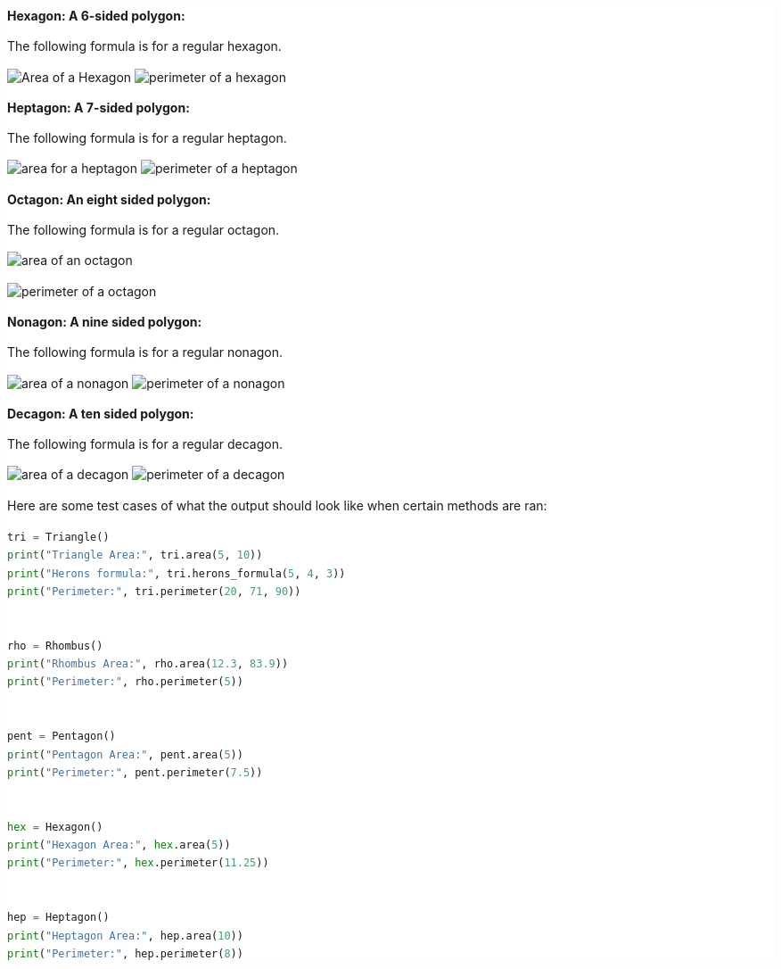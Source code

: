 **Hexagon: A 6-sided polygon:** 

The following formula is for a regular hexagon. 

![Area of a Hexagon](https://raw.githubusercontent.com/purcellconsult/OOP-in-Python/master/a_equals_3_times_sqrt%283%29.png)
![perimeter of a hexagon](https://raw.githubusercontent.com/purcellconsult/OOP-in-Python/master/p_equals_6_x_a.png)


**Heptagon: A 7-sided polygon:** 

The following formula is for a regular heptagon. 

![area for a heptagon](https://raw.githubusercontent.com/purcellconsult/OOP-in-Python/master/a_equals_7_divided_4_a_squared.png)
![perimeter of a heptagon](https://raw.githubusercontent.com/purcellconsult/OOP-in-Python/master/p_equals_7_times_a.png)


**Octagon: An eight sided polygon:** 

The following formula is for a regular octagon.

![area of an octagon](https://raw.githubusercontent.com/purcellconsult/OOP-in-Python/master/a_equals_2%281+%29.png)

![perimeter of a octagon](https://raw.githubusercontent.com/purcellconsult/OOP-in-Python/master/p_equals_eight_times_a.png)

**Nonagon: A nine sided polygon:** 

The following formula is for a regular nonagon.

![area of a nonagon](https://raw.githubusercontent.com/purcellconsult/OOP-in-Python/master/a_equals_9_divided_4_x_cot.png)
![perimeter of a nonagon](https://raw.githubusercontent.com/purcellconsult/OOP-in-Python/master/p_equals_nine_x_a.png)

**Decagon: A ten sided polygon:** 

The following formula is for a regular decagon. 

![area of a decagon](https://raw.githubusercontent.com/purcellconsult/OOP-in-Python/master/a_equals_5_divided_2a_squared.png)
![perimeter of a decagon](https://raw.githubusercontent.com/purcellconsult/OOP-in-Python/master/p_equals_10_x_a.png)

Here are some test cases of what the output should look like when certain methods are ran: 

```python
tri = Triangle()
print("Triangle Area:", tri.area(5, 10))
print("Herons formula:", tri.herons_formula(5, 4, 3))
print("Perimeter:", tri.perimeter(20, 71, 90))


rho = Rhombus()
print("Rhombus Area:", rho.area(12.3, 83.9))
print("Perimeter:", rho.perimeter(5))


pent = Pentagon()
print("Pentagon Area:", pent.area(5))
print("Perimeter:", pent.perimeter(7.5))


hex = Hexagon()
print("Hexagon Area:", hex.area(5))
print("Perimeter:", hex.perimeter(11.25))


hep = Heptagon()
print("Heptagon Area:", hep.area(10))
print("Perimeter:", hep.perimeter(8))

```